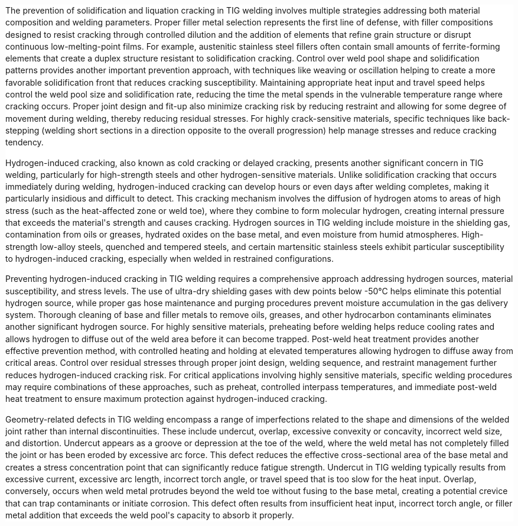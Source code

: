 The prevention of solidification and liquation cracking in TIG welding involves multiple strategies addressing both material composition and welding parameters. Proper filler metal selection represents the first line of defense, with filler compositions designed to resist cracking through controlled dilution and the addition of elements that refine grain structure or disrupt continuous low-melting-point films. For example, austenitic stainless steel fillers often contain small amounts of ferrite-forming elements that create a duplex structure resistant to solidification cracking. Control over weld pool shape and solidification patterns provides another important prevention approach, with techniques like weaving or oscillation helping to create a more favorable solidification front that reduces cracking susceptibility. Maintaining appropriate heat input and travel speed helps control the weld pool size and solidification rate, reducing the time the metal spends in the vulnerable temperature range where cracking occurs. Proper joint design and fit-up also minimize cracking risk by reducing restraint and allowing for some degree of movement during welding, thereby reducing residual stresses. For highly crack-sensitive materials, specific techniques like back-stepping (welding short sections in a direction opposite to the overall progression) help manage stresses and reduce cracking tendency.

Hydrogen-induced cracking, also known as cold cracking or delayed cracking, presents another significant concern in TIG welding, particularly for high-strength steels and other hydrogen-sensitive materials. Unlike solidification cracking that occurs immediately during welding, hydrogen-induced cracking can develop hours or even days after welding completes, making it particularly insidious and difficult to detect. This cracking mechanism involves the diffusion of hydrogen atoms to areas of high stress (such as the heat-affected zone or weld toe), where they combine to form molecular hydrogen, creating internal pressure that exceeds the material's strength and causes cracking. Hydrogen sources in TIG welding include moisture in the shielding gas, contamination from oils or greases, hydrated oxides on the base metal, and even moisture from humid atmospheres. High-strength low-alloy steels, quenched and tempered steels, and certain martensitic stainless steels exhibit particular susceptibility to hydrogen-induced cracking, especially when welded in restrained configurations.

Preventing hydrogen-induced cracking in TIG welding requires a comprehensive approach addressing hydrogen sources, material susceptibility, and stress levels. The use of ultra-dry shielding gases with dew points below -50°C helps eliminate this potential hydrogen source, while proper gas hose maintenance and purging procedures prevent moisture accumulation in the gas delivery system. Thorough cleaning of base and filler metals to remove oils, greases, and other hydrocarbon contaminants eliminates another significant hydrogen source. For highly sensitive materials, preheating before welding helps reduce cooling rates and allows hydrogen to diffuse out of the weld area before it can become trapped. Post-weld heat treatment provides another effective prevention method, with controlled heating and holding at elevated temperatures allowing hydrogen to diffuse away from critical areas. Control over residual stresses through proper joint design, welding sequence, and restraint management further reduces hydrogen-induced cracking risk. For critical applications involving highly sensitive materials, specific welding procedures may require combinations of these approaches, such as preheat, controlled interpass temperatures, and immediate post-weld heat treatment to ensure maximum protection against hydrogen-induced cracking.

Geometry-related defects in TIG welding encompass a range of imperfections related to the shape and dimensions of the welded joint rather than internal discontinuities. These include undercut, overlap, excessive convexity or concavity, incorrect weld size, and distortion. Undercut appears as a groove or depression at the toe of the weld, where the weld metal has not completely filled the joint or has been eroded by excessive arc force. This defect reduces the effective cross-sectional area of the base metal and creates a stress concentration point that can significantly reduce fatigue strength. Undercut in TIG welding typically results from excessive current, excessive arc length, incorrect torch angle, or travel speed that is too slow for the heat input. Overlap, conversely, occurs when weld metal protrudes beyond the weld toe without fusing to the base metal, creating a potential crevice that can trap contaminants or initiate corrosion. This defect often results from insufficient heat input, incorrect torch angle, or filler metal addition that exceeds the weld pool's capacity to absorb it properly.
